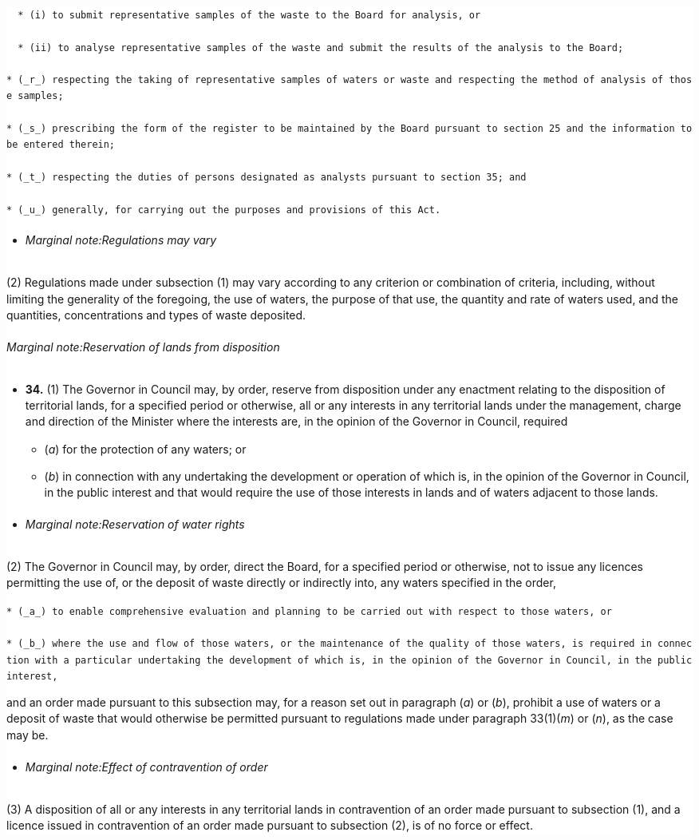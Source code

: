       * (i) to submit representative samples of the waste to the Board for analysis, or

      * (ii) to analyse representative samples of the waste and submit the results of the analysis to the Board;

    * (_r_) respecting the taking of representative samples of waters or waste and respecting the method of analysis of those samples;

    * (_s_) prescribing the form of the register to be maintained by the Board pursuant to section 25 and the information to be entered therein;

    * (_t_) respecting the duties of persons designated as analysts pursuant to section 35; and

    * (_u_) generally, for carrying out the purposes and provisions of this Act.

  * ###### Marginal note:Regulations may vary

(2) Regulations made under subsection (1) may vary according to any criterion
or combination of criteria, including, without limiting the generality of the
foregoing, the use of waters, the purpose of that use, the quantity and rate
of waters used, and the quantities, concentrations and types of waste
deposited.

###### Marginal note:Reservation of lands from disposition

  * **34.** (1) The Governor in Council may, by order, reserve from disposition under any enactment relating to the disposition of territorial lands, for a specified period or otherwise, all or any interests in any territorial lands under the management, charge and direction of the Minister where the interests are, in the opinion of the Governor in Council, required

    * (_a_) for the protection of any waters; or

    * (_b_) in connection with any undertaking the development or operation of which is, in the opinion of the Governor in Council, in the public interest and that would require the use of those interests in lands and of waters adjacent to those lands.

  * ###### Marginal note:Reservation of water rights

(2) The Governor in Council may, by order, direct the Board, for a specified
period or otherwise, not to issue any licences permitting the use of, or the
deposit of waste directly or indirectly into, any waters specified in the
order,

    * (_a_) to enable comprehensive evaluation and planning to be carried out with respect to those waters, or

    * (_b_) where the use and flow of those waters, or the maintenance of the quality of those waters, is required in connection with a particular undertaking the development of which is, in the opinion of the Governor in Council, in the public interest,

and an order made pursuant to this subsection may, for a reason set out in
paragraph (_a_) or (_b_), prohibit a use of waters or a deposit of waste that
would otherwise be permitted pursuant to regulations made under paragraph
33(1)(_m_) or (_n_), as the case may be.

  * ###### Marginal note:Effect of contravention of order

(3) A disposition of all or any interests in any territorial lands in
contravention of an order made pursuant to subsection (1), and a licence
issued in contravention of an order made pursuant to subsection (2), is of no
force or effect.
